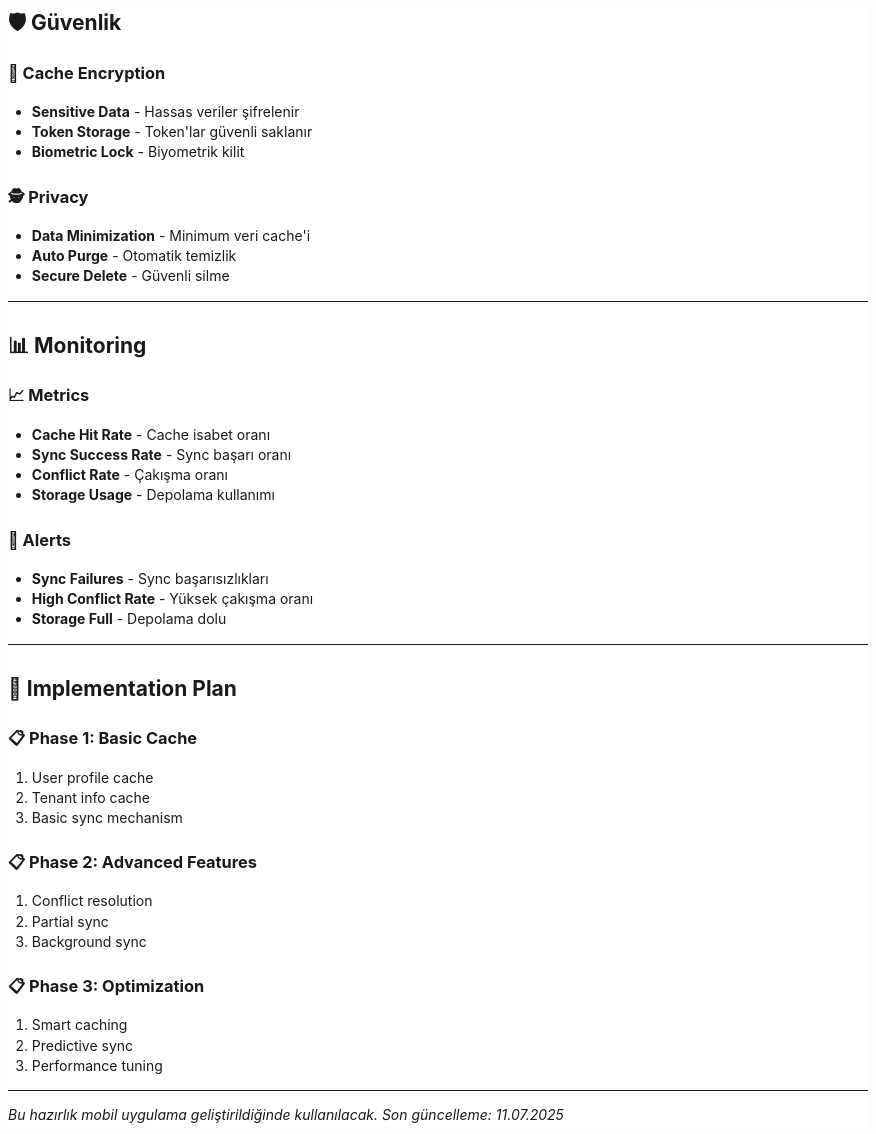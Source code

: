 
## 🛡️ Güvenlik

### 🔐 Cache Encryption
- **Sensitive Data** - Hassas veriler şifrelenir
- **Token Storage** - Token'lar güvenli saklanır
- **Biometric Lock** - Biyometrik kilit

### 🕵️ Privacy
- **Data Minimization** - Minimum veri cache'i
- **Auto Purge** - Otomatik temizlik
- **Secure Delete** - Güvenli silme

---

## 📊 Monitoring

### 📈 Metrics
- **Cache Hit Rate** - Cache isabet oranı
- **Sync Success Rate** - Sync başarı oranı
- **Conflict Rate** - Çakışma oranı
- **Storage Usage** - Depolama kullanımı

### 🚨 Alerts
- **Sync Failures** - Sync başarısızlıkları
- **High Conflict Rate** - Yüksek çakışma oranı
- **Storage Full** - Depolama dolu

---

## 🎯 Implementation Plan

### 📋 Phase 1: Basic Cache
1. User profile cache
2. Tenant info cache
3. Basic sync mechanism

### 📋 Phase 2: Advanced Features
1. Conflict resolution
2. Partial sync
3. Background sync

### 📋 Phase 3: Optimization
1. Smart caching
2. Predictive sync
3. Performance tuning

---

*Bu hazırlık mobil uygulama geliştirildiğinde kullanılacak.*
*Son güncelleme: 11.07.2025*